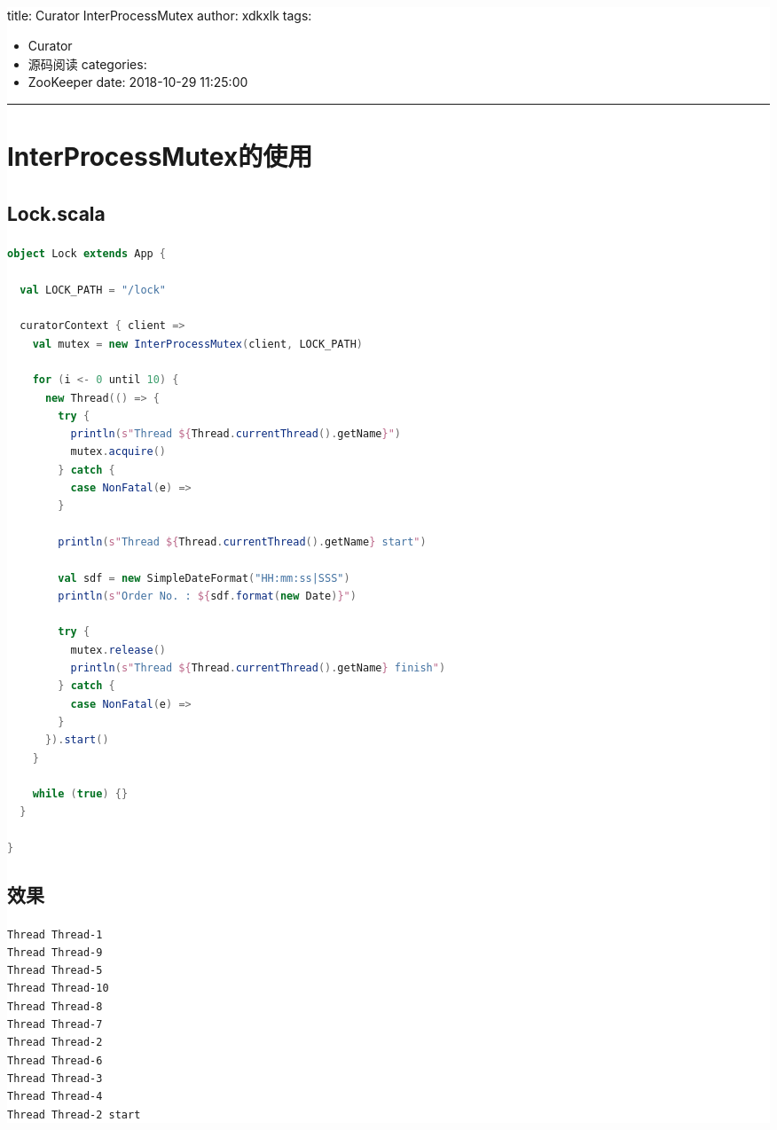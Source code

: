 title: Curator InterProcessMutex
author: xdkxlk
tags:
  - Curator
  - 源码阅读
categories:
  - ZooKeeper
date: 2018-10-29 11:25:00
---
# InterProcessMutex的使用
## Lock.scala
```scala
object Lock extends App {

  val LOCK_PATH = "/lock"

  curatorContext { client =>
    val mutex = new InterProcessMutex(client, LOCK_PATH)

    for (i <- 0 until 10) {
      new Thread(() => {
        try {
          println(s"Thread ${Thread.currentThread().getName}")
          mutex.acquire()
        } catch {
          case NonFatal(e) =>
        }

        println(s"Thread ${Thread.currentThread().getName} start")

        val sdf = new SimpleDateFormat("HH:mm:ss|SSS")
        println(s"Order No. : ${sdf.format(new Date)}")

        try {
          mutex.release()
          println(s"Thread ${Thread.currentThread().getName} finish")
        } catch {
          case NonFatal(e) =>
        }
      }).start()
    }

    while (true) {}
  }

}
```
## 效果
```
Thread Thread-1
Thread Thread-9
Thread Thread-5
Thread Thread-10
Thread Thread-8
Thread Thread-7
Thread Thread-2
Thread Thread-6
Thread Thread-3
Thread Thread-4
Thread Thread-2 start
```